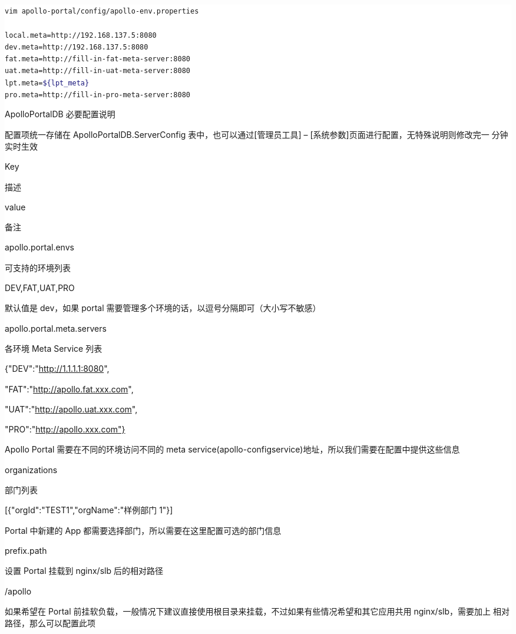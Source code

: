 ```bash
vim apollo-portal/config/apollo-env.properties

local.meta=http://192.168.137.5:8080
dev.meta=http://192.168.137.5:8080
fat.meta=http://fill-in-fat-meta-server:8080
uat.meta=http://fill-in-uat-meta-server:8080
lpt.meta=${lpt_meta}
pro.meta=http://fill-in-pro-meta-server:8080
```

ApolloPortalDB 必要配置说明

配置项统一存储在 ApolloPortalDB.ServerConfig 表中，也可以通过[管理员工具] – [系统参数]页面进行配置，无特殊说明则修改完一
分钟实时生效

Key

描述

value

备注

apollo.portal.envs

可支持的环境列表

DEV,FAT,UAT,PRO

默认值是 dev，如果 portal 需要管理多个环境的话，以逗号分隔即可（大小写不敏感）

apollo.portal.meta.servers

各环境 Meta Service 列表

{"DEV":"http://1.1.1.1:8080",

"FAT":"http://apollo.fat.xxx.com",

"UAT":"http://apollo.uat.xxx.com",

"PRO":"http://apollo.xxx.com"}

Apollo Portal 需要在不同的环境访问不同的 meta service(apollo-configservice)地址，所以我们需要在配置中提供这些信息

organizations

部门列表

[{"orgId":"TEST1","orgName":"样例部门 1"}]

Portal 中新建的 App 都需要选择部门，所以需要在这里配置可选的部门信息

prefix.path

设置 Portal 挂载到 nginx/slb 后的相对路径

/apollo

如果希望在 Portal 前挂软负载，一般情况下建议直接使用根目录来挂载，不过如果有些情况希望和其它应用共用 nginx/slb，需要加上
相对路径，那么可以配置此项
